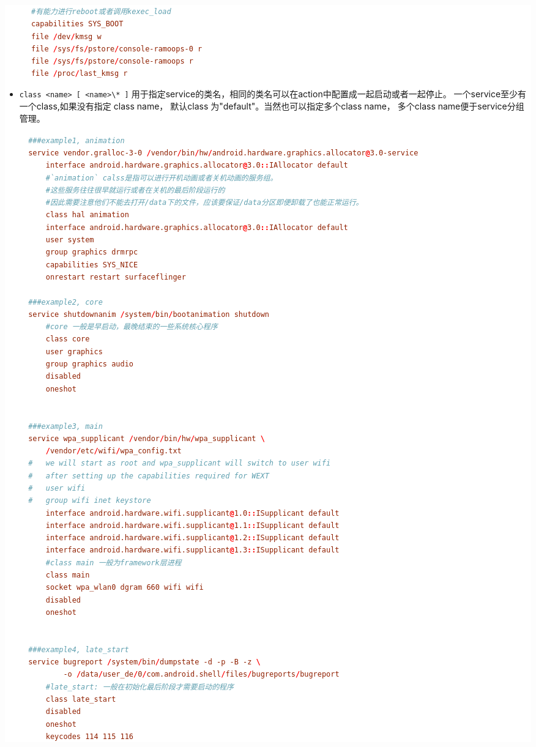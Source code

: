   ```rc
        #有能力进行reboot或者调用kexec_load
        capabilities SYS_BOOT
        file /dev/kmsg w
        file /sys/fs/pstore/console-ramoops-0 r
        file /sys/fs/pstore/console-ramoops r
        file /proc/last_kmsg r
  ```

  

- `class <name> [ <name>\* ]` 用于指定service的类名，相同的类名可以在action中配置成一起启动或者一起停止。 一个service至少有一个class,如果没有指定 class name， 默认class 为"default"。当然也可以指定多个class name， 多个class name便于service分组管理。

  ```rc
    ###example1, animation 
    service vendor.gralloc-3-0 /vendor/bin/hw/android.hardware.graphics.allocator@3.0-service
        interface android.hardware.graphics.allocator@3.0::IAllocator default
        #`animation` calss是指可以进行开机动画或者关机动画的服务组。
        #这些服务往往很早就运行或者在关机的最后阶段运行的
        #因此需要注意他们不能去打开/data下的文件，应该要保证/data分区即便卸载了也能正常运行。
        class hal animation
        interface android.hardware.graphics.allocator@3.0::IAllocator default
        user system
        group graphics drmrpc
        capabilities SYS_NICE
        onrestart restart surfaceflinger
        
    ###example2, core
    service shutdownanim /system/bin/bootanimation shutdown
        #core 一般是早启动，最晚结束的一些系统核心程序
        class core
        user graphics
        group graphics audio
        disabled
        oneshot
    	
    
    ###example3, main
    service wpa_supplicant /vendor/bin/hw/wpa_supplicant \
        /vendor/etc/wifi/wpa_config.txt
    #   we will start as root and wpa_supplicant will switch to user wifi
    #   after setting up the capabilities required for WEXT
    #   user wifi
    #   group wifi inet keystore
        interface android.hardware.wifi.supplicant@1.0::ISupplicant default
        interface android.hardware.wifi.supplicant@1.1::ISupplicant default
        interface android.hardware.wifi.supplicant@1.2::ISupplicant default
        interface android.hardware.wifi.supplicant@1.3::ISupplicant default
        #class main 一般为framework层进程
        class main
        socket wpa_wlan0 dgram 660 wifi wifi
        disabled
        oneshot
    
    
    ###example4, late_start
    service bugreport /system/bin/dumpstate -d -p -B -z \
            -o /data/user_de/0/com.android.shell/files/bugreports/bugreport
        #late_start: 一般在初始化最后阶段才需要启动的程序
        class late_start
        disabled
        oneshot
        keycodes 114 115 116
  ```


  [init.svc.console]: [running]
  [ro.boot.console]: [ttyFIQ0]
  [ro.boottime.console]: [3672952642]
  [ro.consoleable]: [1]